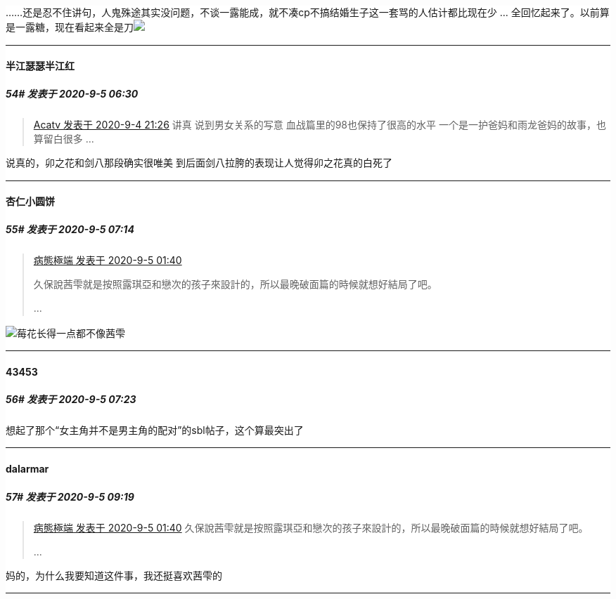 ……还是忍不住讲句，人鬼殊途其实没问题，不谈一露能成，就不凑cp不搞结婚生子这一套骂的人估计都比现在少 ...</blockquote>
全回忆起来了。以前算是一露糖，现在看起来全是刀<img src="https://static.saraba1st.com/image/smiley/face2017/139.png" referrerpolicy="no-referrer">


-----

####  半江瑟瑟半江红  
##### 54#       发表于 2020-9-5 06:30


<blockquote><a href="httphttps://bbs.saraba1st.com/2b/forum.php?mod=redirect&amp;goto=findpost&amp;pid=48643023&amp;ptid=1958135" target="_blank">Acatv 发表于 2020-9-4 21:26</a>
讲真 说到男女关系的写意 血战篇里的98也保持了很高的水平
一个是一护爸妈和雨龙爸妈的故事，也算留白很多 ...</blockquote>
说真的，卯之花和剑八那段确实很唯美
到后面剑八拉胯的表现让人觉得卯之花真的白死了


-----

####  杏仁小圆饼  
##### 55#       发表于 2020-9-5 07:14


<blockquote><a href="httphttps://bbs.saraba1st.com/2b/forum.php?mod=redirect&amp;goto=findpost&amp;pid=48644717&amp;ptid=1958135" target="_blank">病態極端 发表于 2020-9-5 01:40</a>

久保說茜雫就是按照露琪亞和戀次的孩子來設計的，所以最晚破面篇的時候就想好結局了吧。

 ...</blockquote>
<img src="https://static.saraba1st.com/image/smiley/face2017/125.png" referrerpolicy="no-referrer">莓花长得一点都不像茜雫


-----

####  43453  
##### 56#       发表于 2020-9-5 07:23


想起了那个“女主角并不是男主角的配对”的sbl帖子，这个算最突出了


-----

####  dalarmar  
##### 57#       发表于 2020-9-5 09:19


<blockquote><a href="httphttps://bbs.saraba1st.com/2b/forum.php?mod=redirect&amp;goto=findpost&amp;pid=48644717&amp;ptid=1958135" target="_blank">病態極端 发表于 2020-9-5 01:40</a>
久保說茜雫就是按照露琪亞和戀次的孩子來設計的，所以最晚破面篇的時候就想好結局了吧。

 ...</blockquote>
妈的，为什么我要知道这件事，我还挺喜欢茜雫的


-----
